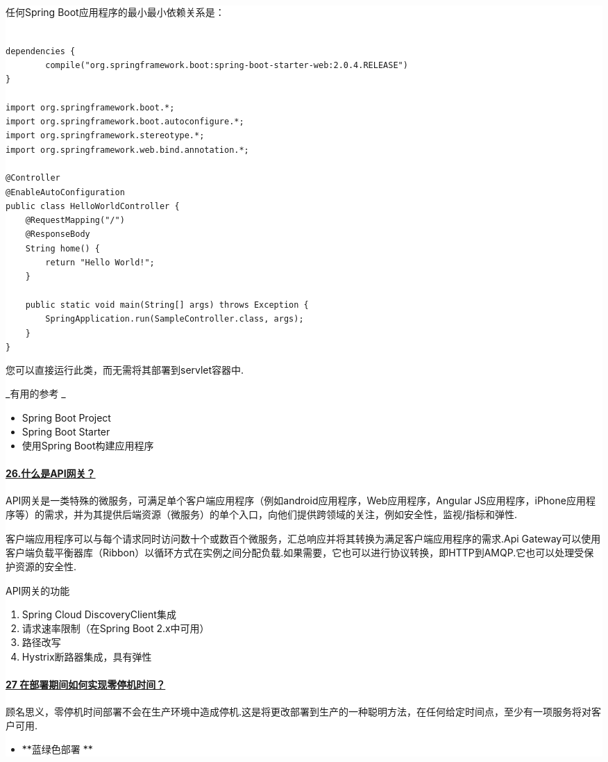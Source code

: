 任何Spring Boot应用程序的最小最小依赖关系是： 

```

dependencies {
        compile("org.springframework.boot:spring-boot-starter-web:2.0.4.RELEASE")
}
        
import org.springframework.boot.*;
import org.springframework.boot.autoconfigure.*;
import org.springframework.stereotype.*;
import org.springframework.web.bind.annotation.*;

@Controller
@EnableAutoConfiguration
public class HelloWorldController {
    @RequestMapping("/")
    @ResponseBody
    String home() {
        return "Hello World!";
    }

    public static void main(String[] args) throws Exception {
        SpringApplication.run(SampleController.class, args);
    }
} 
```

您可以直接运行此类，而无需将其部署到servlet容器中. 

_有用的参考 _

*   Spring Boot Project
*   Spring Boot Starter
*   使用Spring Boot构建应用程序

#### [26.什么是API网关？](#collapse-beginner-3600)

API网关是一类特殊的微服务，可满足单个客户端应用程序（例如android应用程序，Web应用程序，Angular JS应用程序，iPhone应用程序等）的需求，并为其提供后端资源（微服务）的单个入口，向他们提供跨领域的关注，例如安全性，监视/指标和弹性. 

客户端应用程序可以与每个请求同时访问数十个或数百个微服务，汇总响应并将其转换为满足客户端应用程序的需求.Api Gateway可以使用客户端负载平衡器库（Ribbon）以循环方式在实例之间分配负载.如果需要，它也可以进行协议转换，即HTTP到AMQP.它也可以处理受保护资源的安全性.

API网关的功能

1.  Spring Cloud DiscoveryClient集成
2.  请求速率限制（在Spring Boot 2.x中可用）
3.  路径改写
4.  Hystrix断路器集成，具有弹性

#### [27 在部署期间如何实现零停机时间？](#collapse-beginner-3601)

顾名思义，零停机时间部署不会在生产环境中造成停机.这是将更改部署到生产的一种聪明方法，在任何给定时间点，至少有一项服务将对客户可用.

*   **蓝绿色部署 **
